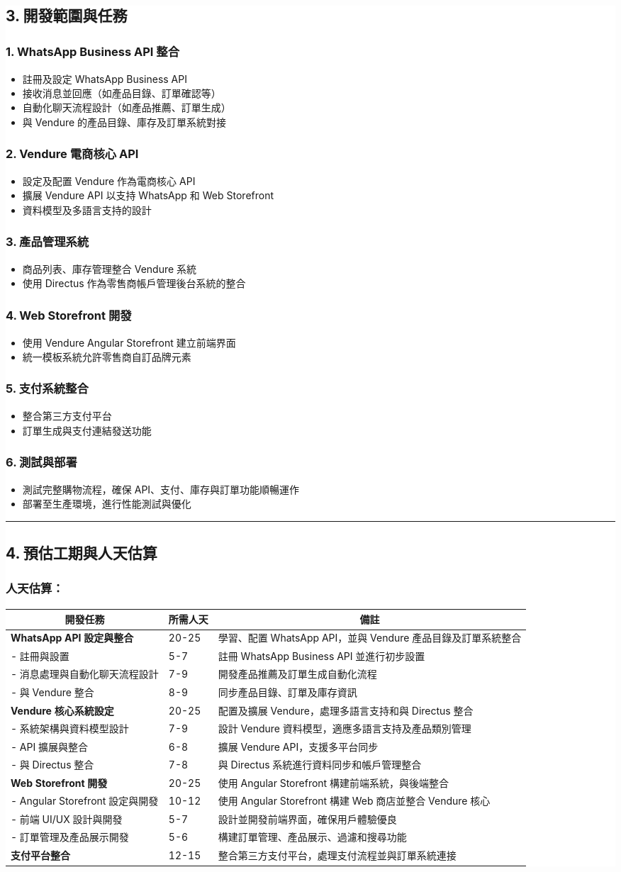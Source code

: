 
## **3. 開發範圍與任務**

### **1. WhatsApp Business API 整合**
- 註冊及設定 WhatsApp Business API
- 接收消息並回應（如產品目錄、訂單確認等）
- 自動化聊天流程設計（如產品推薦、訂單生成）
- 與 Vendure 的產品目錄、庫存及訂單系統對接

### **2. Vendure 電商核心 API**
- 設定及配置 Vendure 作為電商核心 API
- 擴展 Vendure API 以支持 WhatsApp 和 Web Storefront
- 資料模型及多語言支持的設計

### **3. 產品管理系統**
- 商品列表、庫存管理整合 Vendure 系統
- 使用 Directus 作為零售商帳戶管理後台系統的整合

### **4. Web Storefront 開發**
- 使用 Vendure Angular Storefront 建立前端界面
- 統一模板系統允許零售商自訂品牌元素

### **5. 支付系統整合**
- 整合第三方支付平台
- 訂單生成與支付連結發送功能

### **6. 測試與部署**
- 測試完整購物流程，確保 API、支付、庫存與訂單功能順暢運作
- 部署至生產環境，進行性能測試與優化

---

## **4. 預估工期與人天估算**

### **人天估算：**

| 開發任務                      | 所需人天    | 備註                                                  |
| ------------------------- | --------- | --------------------------------------------------- |
| **WhatsApp API 設定與整合**       | 20-25     | 學習、配置 WhatsApp API，並與 Vendure 產品目錄及訂單系統整合 |
| - 註冊與設置                  | 5-7       | 註冊 WhatsApp Business API 並進行初步設置                     |
| - 消息處理與自動化聊天流程設計    | 7-9       | 開發產品推薦及訂單生成自動化流程                               |
| - 與 Vendure 整合               | 8-9       | 同步產品目錄、訂單及庫存資訊                                |
| **Vendure 核心系統設定**          | 20-25     | 配置及擴展 Vendure，處理多語言支持和與 Directus 整合              |
| - 系統架構與資料模型設計           | 7-9       | 設計 Vendure 資料模型，適應多語言支持及產品類別管理                |
| - API 擴展與整合                  | 6-8       | 擴展 Vendure API，支援多平台同步                                   |
| - 與 Directus 整合                | 7-8       | 與 Directus 系統進行資料同步和帳戶管理整合                            |
| **Web Storefront 開發**           | 20-25     | 使用 Angular Storefront 構建前端系統，與後端整合                  |
| - Angular Storefront 設定與開發    | 10-12     | 使用 Angular Storefront 構建 Web 商店並整合 Vendure 核心            |
| - 前端 UI/UX 設計與開發            | 5-7       | 設計並開發前端界面，確保用戶體驗優良                                   |
| - 訂單管理及產品展示開發            | 5-6       | 構建訂單管理、產品展示、過濾和搜尋功能                                |
| **支付平台整合**                  | 12-15     | 整合第三方支付平台，處理支付流程並與訂單系統連接                    |
